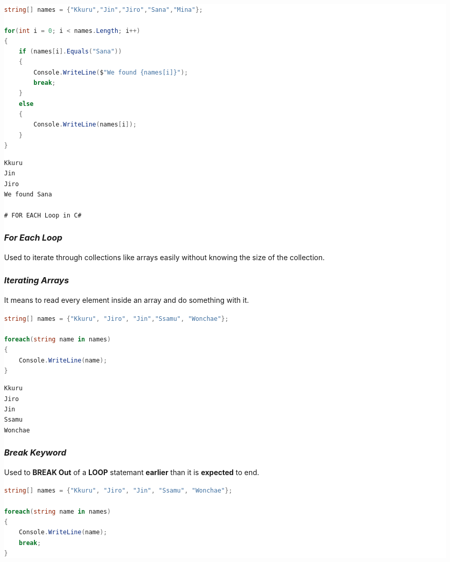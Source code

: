 ```csharp
string[] names = {"Kkuru","Jin","Jiro","Sana","Mina"};

for(int i = 0; i < names.Length; i++)
{
    if (names[i].Equals("Sana"))
    {
        Console.WriteLine($"We found {names[i]}");
        break;
    }
    else
    {
        Console.WriteLine(names[i]);
    }
}
```

    Kkuru
    Jin
    Jiro
    We found Sana

    # FOR EACH Loop in C#

### ***For Each Loop***
Used to iterate through collections like arrays easily without knowing the size of the collection.

### ***Iterating Arrays***
It means to read every element inside an array and do something with it.

```csharp
string[] names = {"Kkuru", "Jiro", "Jin","Ssamu", "Wonchae"};

foreach(string name in names)
{
    Console.WriteLine(name);
}
```
    Kkuru
    Jiro
    Jin
    Ssamu
    Wonchae

### ***Break Keyword***
Used to **BREAK Out** of a **LOOP** statemant **earlier** than it is **expected** to end.

```csharp
string[] names = {"Kkuru", "Jiro", "Jin", "Ssamu", "Wonchae"};

foreach(string name in names)
{
    Console.WriteLine(name);
    break;
}
```
